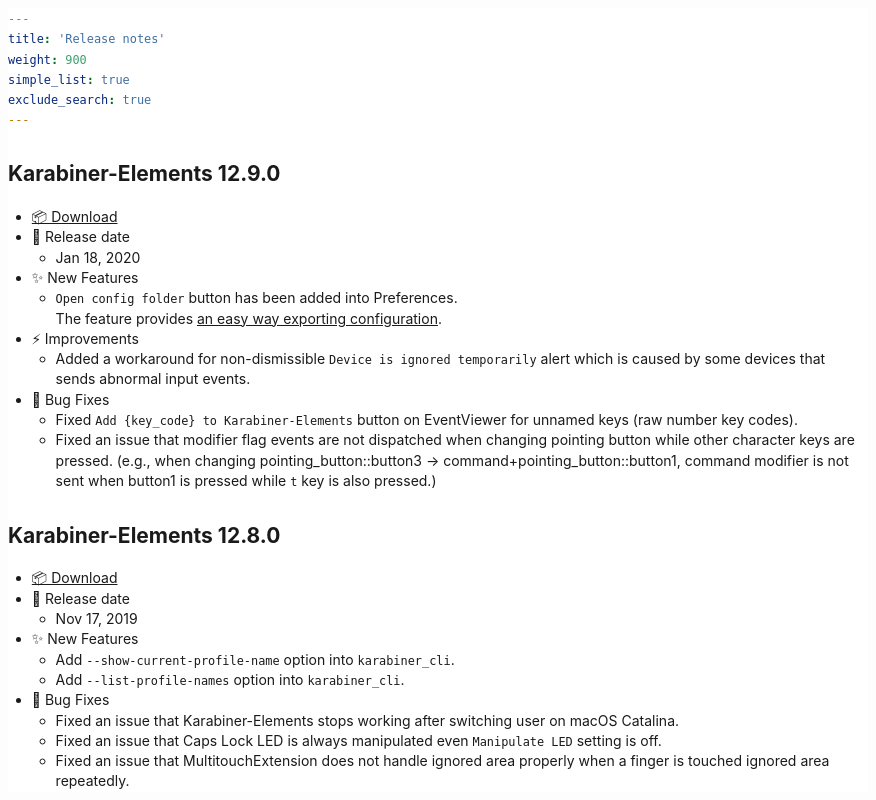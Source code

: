 ```yaml
---
title: 'Release notes'
weight: 900
simple_list: true
exclude_search: true
---
```


<style>
.td-content img {
    margin: 20px 0;
    border: 1px solid $border-color;
    border-radius: 10px;
}
.td-content > ul > li {
    list-style-type: none;
    font-weight: bold;
}
.td-content > ul > li > ul {
    font-weight: normal;
}
</style>

## Karabiner-Elements 12.9.0

-   [📦 Download](https://github.com/pqrs-org/Karabiner-Elements/releases/download/v12.9.0/Karabiner-Elements-12.9.0.dmg)
-   📅 Release date
    -   Jan 18, 2020
-   ✨ New Features
    -   `Open config folder` button has been added into Preferences.<br>
        The feature provides [an easy way exporting configuration](https://karabiner-elements.pqrs.org/docs/manual/operation/export/).
-   ⚡️ Improvements
    -   Added a workaround for non-dismissible `Device is ignored temporarily` alert
        which is caused by some devices that sends abnormal input events.
-   🐛 Bug Fixes
    -   Fixed `Add {key_code} to Karabiner-Elements` button on EventViewer for unnamed keys (raw number key codes).
    -   Fixed an issue that modifier flag events are not dispatched when changing pointing button while other character keys are pressed.
        (e.g., when changing pointing_button::button3 -> command+pointing_button::button1, command modifier is not sent when button1 is pressed while `t` key is also pressed.)

## Karabiner-Elements 12.8.0

-   [📦 Download](https://github.com/pqrs-org/Karabiner-Elements/releases/download/v12.8.0/Karabiner-Elements-12.8.0.dmg)
-   📅 Release date
    -   Nov 17, 2019
-   ✨ New Features
    -   Add `--show-current-profile-name` option into `karabiner_cli`.
    -   Add `--list-profile-names` option into `karabiner_cli`.
-   🐛 Bug Fixes
    -   Fixed an issue that Karabiner-Elements stops working after switching user on macOS Catalina.
    -   Fixed an issue that Caps Lock LED is always manipulated even `Manipulate LED` setting is off.
    -   Fixed an issue that MultitouchExtension does not handle ignored area properly when a finger is touched ignored area repeatedly.
